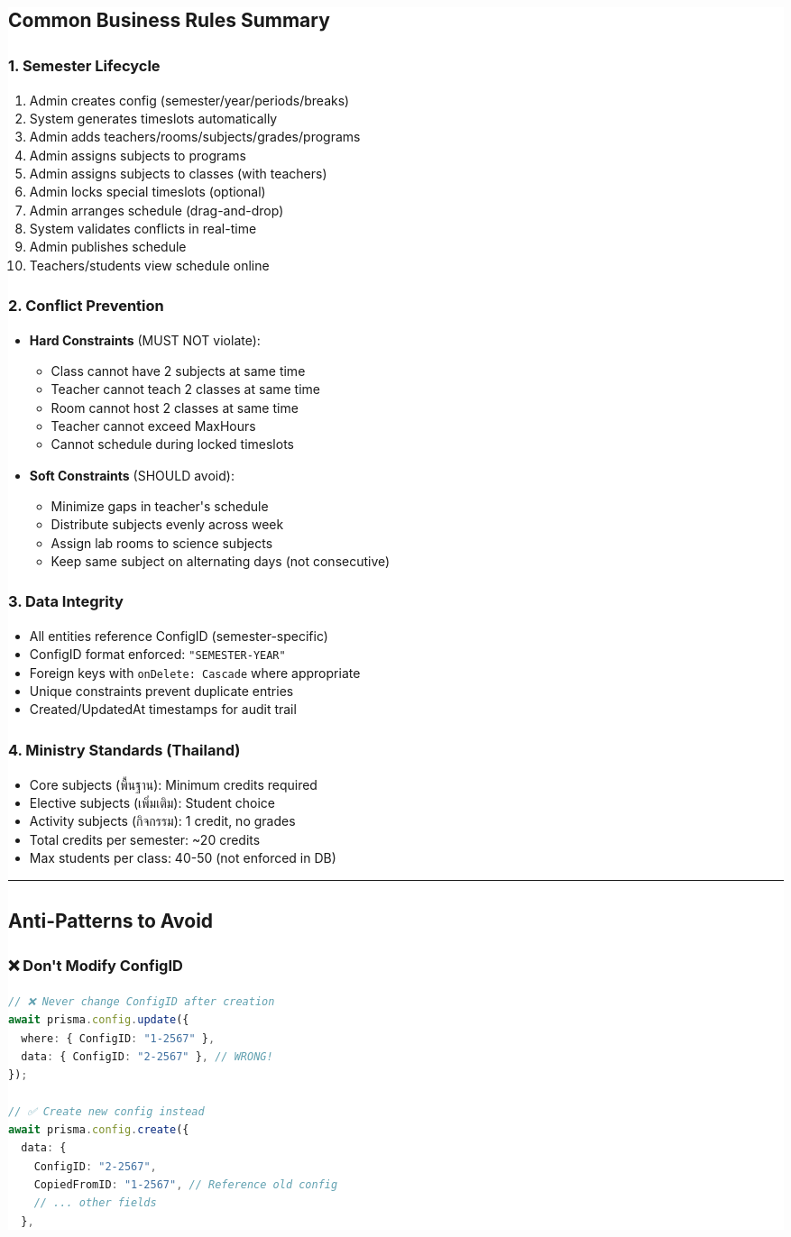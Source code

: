 
## Common Business Rules Summary

### 1. Semester Lifecycle
1. Admin creates config (semester/year/periods/breaks)
2. System generates timeslots automatically
3. Admin adds teachers/rooms/subjects/grades/programs
4. Admin assigns subjects to programs
5. Admin assigns subjects to classes (with teachers)
6. Admin locks special timeslots (optional)
7. Admin arranges schedule (drag-and-drop)
8. System validates conflicts in real-time
9. Admin publishes schedule
10. Teachers/students view schedule online

### 2. Conflict Prevention
- **Hard Constraints** (MUST NOT violate):
  - Class cannot have 2 subjects at same time
  - Teacher cannot teach 2 classes at same time
  - Room cannot host 2 classes at same time
  - Teacher cannot exceed MaxHours
  - Cannot schedule during locked timeslots

- **Soft Constraints** (SHOULD avoid):
  - Minimize gaps in teacher's schedule
  - Distribute subjects evenly across week
  - Assign lab rooms to science subjects
  - Keep same subject on alternating days (not consecutive)

### 3. Data Integrity
- All entities reference ConfigID (semester-specific)
- ConfigID format enforced: `"SEMESTER-YEAR"`
- Foreign keys with `onDelete: Cascade` where appropriate
- Unique constraints prevent duplicate entries
- Created/UpdatedAt timestamps for audit trail

### 4. Ministry Standards (Thailand)
- Core subjects (พื้นฐาน): Minimum credits required
- Elective subjects (เพิ่มเติม): Student choice
- Activity subjects (กิจกรรม): 1 credit, no grades
- Total credits per semester: ~20 credits
- Max students per class: 40-50 (not enforced in DB)

---

## Anti-Patterns to Avoid

### ❌ Don't Modify ConfigID
```typescript
// ❌ Never change ConfigID after creation
await prisma.config.update({
  where: { ConfigID: "1-2567" },
  data: { ConfigID: "2-2567" }, // WRONG!
});

// ✅ Create new config instead
await prisma.config.create({
  data: {
    ConfigID: "2-2567",
    CopiedFromID: "1-2567", // Reference old config
    // ... other fields
  },
```